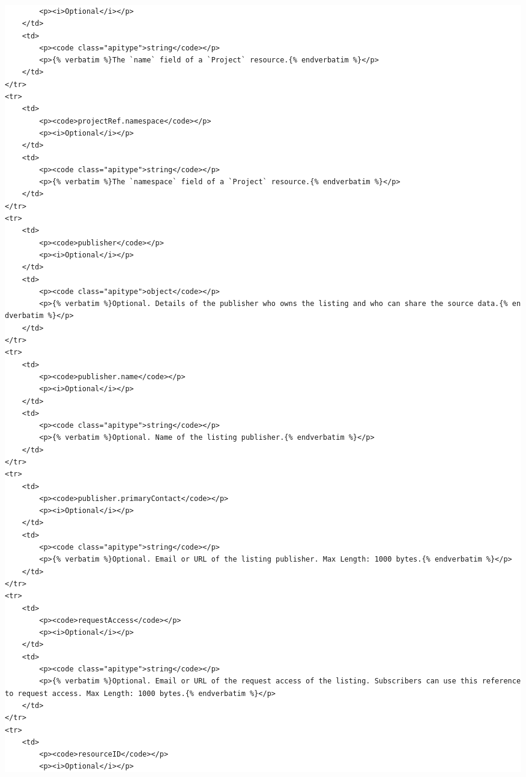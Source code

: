             <p><i>Optional</i></p>
        </td>
        <td>
            <p><code class="apitype">string</code></p>
            <p>{% verbatim %}The `name` field of a `Project` resource.{% endverbatim %}</p>
        </td>
    </tr>
    <tr>
        <td>
            <p><code>projectRef.namespace</code></p>
            <p><i>Optional</i></p>
        </td>
        <td>
            <p><code class="apitype">string</code></p>
            <p>{% verbatim %}The `namespace` field of a `Project` resource.{% endverbatim %}</p>
        </td>
    </tr>
    <tr>
        <td>
            <p><code>publisher</code></p>
            <p><i>Optional</i></p>
        </td>
        <td>
            <p><code class="apitype">object</code></p>
            <p>{% verbatim %}Optional. Details of the publisher who owns the listing and who can share the source data.{% endverbatim %}</p>
        </td>
    </tr>
    <tr>
        <td>
            <p><code>publisher.name</code></p>
            <p><i>Optional</i></p>
        </td>
        <td>
            <p><code class="apitype">string</code></p>
            <p>{% verbatim %}Optional. Name of the listing publisher.{% endverbatim %}</p>
        </td>
    </tr>
    <tr>
        <td>
            <p><code>publisher.primaryContact</code></p>
            <p><i>Optional</i></p>
        </td>
        <td>
            <p><code class="apitype">string</code></p>
            <p>{% verbatim %}Optional. Email or URL of the listing publisher. Max Length: 1000 bytes.{% endverbatim %}</p>
        </td>
    </tr>
    <tr>
        <td>
            <p><code>requestAccess</code></p>
            <p><i>Optional</i></p>
        </td>
        <td>
            <p><code class="apitype">string</code></p>
            <p>{% verbatim %}Optional. Email or URL of the request access of the listing. Subscribers can use this reference to request access. Max Length: 1000 bytes.{% endverbatim %}</p>
        </td>
    </tr>
    <tr>
        <td>
            <p><code>resourceID</code></p>
            <p><i>Optional</i></p>